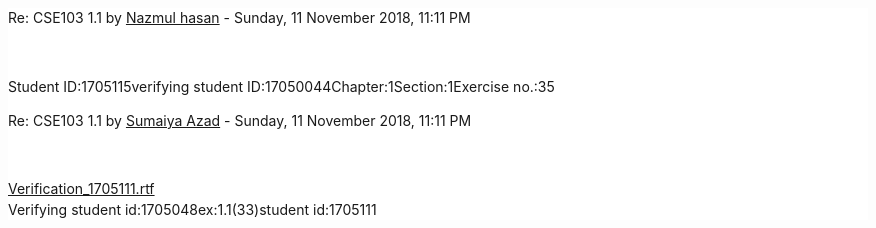 


<a href="https://moodle.cse.buet.ac.bd/user/view.php?id=1475&course=382"></a>
Re: CSE103 1.1
by <a href="https://moodle.cse.buet.ac.bd/user/view.php?id=1475&course=382">Nazmul hasan</a> - Sunday, 11 November 2018, 11:11 PM


 

Student ID:1705115verifying student ID:17050044Chapter:1Section:1Exercise no.:35









<a href="https://moodle.cse.buet.ac.bd/user/view.php?id=1439&course=382"></a>
Re: CSE103 1.1
by <a href="https://moodle.cse.buet.ac.bd/user/view.php?id=1439&course=382">Sumaiya Azad</a> - Sunday, 11 November 2018, 11:11 PM


 

<a href="file%5CVerification_1705111.rtf"></a> <a href="file%5CVerification_1705111.rtf">Verification_1705111.rtf</a><br />
Verifying student id:1705048ex:1.1(33)student id:1705111








